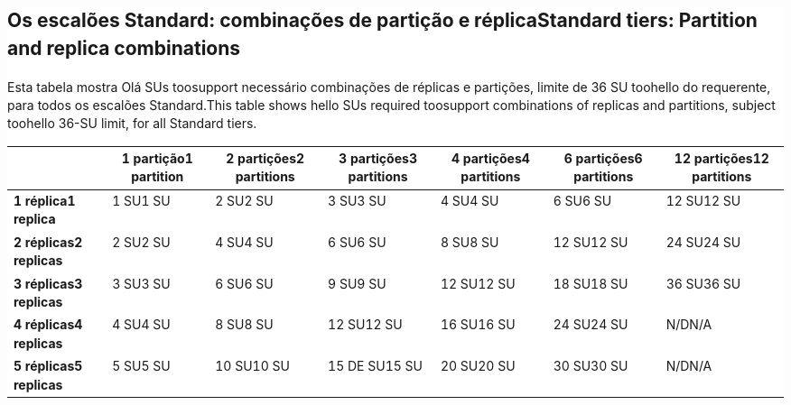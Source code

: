 <a id="chart"></a>

## <a name="standard-tiers-partition-and-replica-combinations"></a><span data-ttu-id="3052b-182">Os escalões Standard: combinações de partição e réplica</span><span class="sxs-lookup"><span data-stu-id="3052b-182">Standard tiers: Partition and replica combinations</span></span>
<span data-ttu-id="3052b-183">Esta tabela mostra Olá SUs toosupport necessário combinações de réplicas e partições, limite de 36 SU toohello do requerente, para todos os escalões Standard.</span><span class="sxs-lookup"><span data-stu-id="3052b-183">This table shows hello SUs required toosupport combinations of replicas and partitions, subject toohello 36-SU limit, for all Standard tiers.</span></span>

|   | <span data-ttu-id="3052b-184">**1 partição**</span><span class="sxs-lookup"><span data-stu-id="3052b-184">**1 partition**</span></span> | <span data-ttu-id="3052b-185">**2 partições**</span><span class="sxs-lookup"><span data-stu-id="3052b-185">**2 partitions**</span></span> | <span data-ttu-id="3052b-186">**3 partições**</span><span class="sxs-lookup"><span data-stu-id="3052b-186">**3 partitions**</span></span> | <span data-ttu-id="3052b-187">**4 partições**</span><span class="sxs-lookup"><span data-stu-id="3052b-187">**4 partitions**</span></span> | <span data-ttu-id="3052b-188">**6 partições**</span><span class="sxs-lookup"><span data-stu-id="3052b-188">**6 partitions**</span></span> | <span data-ttu-id="3052b-189">**12 partições**</span><span class="sxs-lookup"><span data-stu-id="3052b-189">**12 partitions**</span></span> |
| --- | --- | --- | --- | --- | --- | --- |
| <span data-ttu-id="3052b-190">**1 réplica**</span><span class="sxs-lookup"><span data-stu-id="3052b-190">**1 replica**</span></span> |<span data-ttu-id="3052b-191">1 SU</span><span class="sxs-lookup"><span data-stu-id="3052b-191">1 SU</span></span> |<span data-ttu-id="3052b-192">2 SU</span><span class="sxs-lookup"><span data-stu-id="3052b-192">2 SU</span></span> |<span data-ttu-id="3052b-193">3 SU</span><span class="sxs-lookup"><span data-stu-id="3052b-193">3 SU</span></span> |<span data-ttu-id="3052b-194">4 SU</span><span class="sxs-lookup"><span data-stu-id="3052b-194">4 SU</span></span> |<span data-ttu-id="3052b-195">6 SU</span><span class="sxs-lookup"><span data-stu-id="3052b-195">6 SU</span></span> |<span data-ttu-id="3052b-196">12 SU</span><span class="sxs-lookup"><span data-stu-id="3052b-196">12 SU</span></span> |
| <span data-ttu-id="3052b-197">**2 réplicas**</span><span class="sxs-lookup"><span data-stu-id="3052b-197">**2 replicas**</span></span> |<span data-ttu-id="3052b-198">2 SU</span><span class="sxs-lookup"><span data-stu-id="3052b-198">2 SU</span></span> |<span data-ttu-id="3052b-199">4 SU</span><span class="sxs-lookup"><span data-stu-id="3052b-199">4 SU</span></span> |<span data-ttu-id="3052b-200">6 SU</span><span class="sxs-lookup"><span data-stu-id="3052b-200">6 SU</span></span> |<span data-ttu-id="3052b-201">8 SU</span><span class="sxs-lookup"><span data-stu-id="3052b-201">8 SU</span></span> |<span data-ttu-id="3052b-202">12 SU</span><span class="sxs-lookup"><span data-stu-id="3052b-202">12 SU</span></span> |<span data-ttu-id="3052b-203">24 SU</span><span class="sxs-lookup"><span data-stu-id="3052b-203">24 SU</span></span> |
| <span data-ttu-id="3052b-204">**3 réplicas**</span><span class="sxs-lookup"><span data-stu-id="3052b-204">**3 replicas**</span></span> |<span data-ttu-id="3052b-205">3 SU</span><span class="sxs-lookup"><span data-stu-id="3052b-205">3 SU</span></span> |<span data-ttu-id="3052b-206">6 SU</span><span class="sxs-lookup"><span data-stu-id="3052b-206">6 SU</span></span> |<span data-ttu-id="3052b-207">9 SU</span><span class="sxs-lookup"><span data-stu-id="3052b-207">9 SU</span></span> |<span data-ttu-id="3052b-208">12 SU</span><span class="sxs-lookup"><span data-stu-id="3052b-208">12 SU</span></span> |<span data-ttu-id="3052b-209">18 SU</span><span class="sxs-lookup"><span data-stu-id="3052b-209">18 SU</span></span> |<span data-ttu-id="3052b-210">36 SU</span><span class="sxs-lookup"><span data-stu-id="3052b-210">36 SU</span></span> |
| <span data-ttu-id="3052b-211">**4 réplicas**</span><span class="sxs-lookup"><span data-stu-id="3052b-211">**4 replicas**</span></span> |<span data-ttu-id="3052b-212">4 SU</span><span class="sxs-lookup"><span data-stu-id="3052b-212">4 SU</span></span> |<span data-ttu-id="3052b-213">8 SU</span><span class="sxs-lookup"><span data-stu-id="3052b-213">8 SU</span></span> |<span data-ttu-id="3052b-214">12 SU</span><span class="sxs-lookup"><span data-stu-id="3052b-214">12 SU</span></span> |<span data-ttu-id="3052b-215">16 SU</span><span class="sxs-lookup"><span data-stu-id="3052b-215">16 SU</span></span> |<span data-ttu-id="3052b-216">24 SU</span><span class="sxs-lookup"><span data-stu-id="3052b-216">24 SU</span></span> |<span data-ttu-id="3052b-217">N/D</span><span class="sxs-lookup"><span data-stu-id="3052b-217">N/A</span></span> |
| <span data-ttu-id="3052b-218">**5 réplicas**</span><span class="sxs-lookup"><span data-stu-id="3052b-218">**5 replicas**</span></span> |<span data-ttu-id="3052b-219">5 SU</span><span class="sxs-lookup"><span data-stu-id="3052b-219">5 SU</span></span> |<span data-ttu-id="3052b-220">10 SU</span><span class="sxs-lookup"><span data-stu-id="3052b-220">10 SU</span></span> |<span data-ttu-id="3052b-221">15 DE SU</span><span class="sxs-lookup"><span data-stu-id="3052b-221">15 SU</span></span> |<span data-ttu-id="3052b-222">20 SU</span><span class="sxs-lookup"><span data-stu-id="3052b-222">20 SU</span></span> |<span data-ttu-id="3052b-223">30 SU</span><span class="sxs-lookup"><span data-stu-id="3052b-223">30 SU</span></span> |<span data-ttu-id="3052b-224">N/D</span><span class="sxs-lookup"><span data-stu-id="3052b-224">N/A</span></span> |